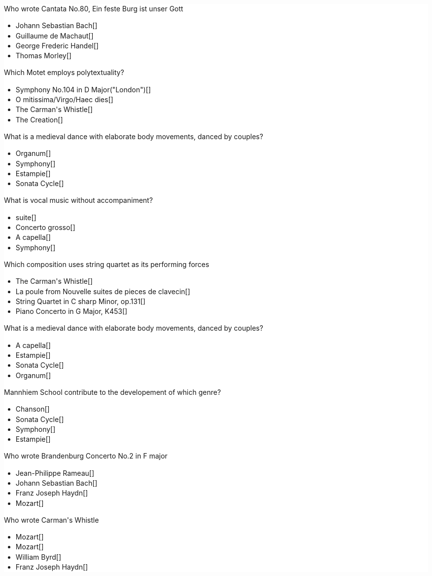 Who wrote Cantata No.80, Ein feste Burg ist unser Gott

- Johann Sebastian Bach[]
- Guillaume de Machaut[]
- George Frederic Handel[]
- Thomas Morley[]

Which Motet employs polytextuality?

- Symphony No.104 in D Major("London")[]
- O mitissima/Virgo/Haec dies[]
- The Carman's Whistle[]
- The Creation[]

What is a  medieval dance with elaborate body movements, danced by couples?

- Organum[]
- Symphony[]
- Estampie[]
- Sonata Cycle[]

What is vocal music without accompaniment?

- suite[]
- Concerto grosso[]
- A capella[]
- Symphony[]

Which composition uses string quartet as its performing forces

- The Carman's Whistle[]
- La poule from Nouvelle suites de pieces de clavecin[]
- String Quartet in C sharp Minor, op.131[]
- Piano Concerto in G Major, K453[]

What is a  medieval dance with elaborate body movements, danced by couples?

- A capella[]
- Estampie[]
- Sonata Cycle[]
- Organum[]

Mannhiem School contribute to the developement of which genre?

- Chanson[]
- Sonata Cycle[]
- Symphony[]
- Estampie[]

Who wrote Brandenburg Concerto No.2 in F major

- Jean-Philippe Rameau[]
- Johann Sebastian Bach[]
- Franz Joseph Haydn[]
- Mozart[]

Who wrote Carman's Whistle

- Mozart[]
- Mozart[]
- William Byrd[]
- Franz Joseph Haydn[]
